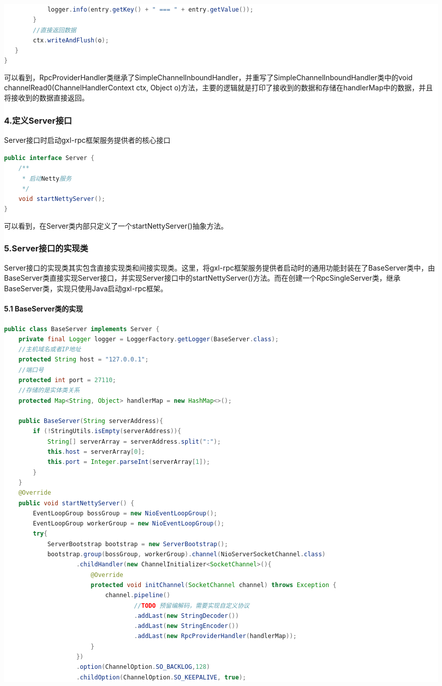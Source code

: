 ```java
            logger.info(entry.getKey() + " === " + entry.getValue());
        }
        //直接返回数据
        ctx.writeAndFlush(o);
   }
}
```
可以看到，RpcProviderHandler类继承了SimpleChannelInboundHandler，并重写了SimpleChannelInboundHandler类中的void channelRead0(ChannelHandlerContext ctx, Object o)方法，主要的逻辑就是打印了接收到的数据和存储在handlerMap中的数据，并且将接收到的数据直接返回。

### 4.定义Server接口
Server接口时启动gxl-rpc框架服务提供者的核心接口
```java
public interface Server {
    /**
     * 启动Netty服务
     */
    void startNettyServer();
}
```
可以看到，在Server类内部只定义了一个startNettyServer()抽象方法。

### 5.Server接口的实现类
Server接口的实现类其实包含直接实现类和间接实现类。这里，将gxl-rpc框架服务提供者启动时的通用功能封装在了BaseServer类中，由BaseServer类直接实现Server接口，并实现Server接口中的startNettyServer()方法。而在创建一个RpcSingleServer类，继承BaseServer类，实现只使用Java启动gxl-rpc框架。

#### 5.1 BaseServer类的实现
````java
public class BaseServer implements Server {
    private final Logger logger = LoggerFactory.getLogger(BaseServer.class);
    //主机域名或者IP地址
    protected String host = "127.0.0.1";
    //端口号
    protected int port = 27110;
    //存储的是实体类关系
    protected Map<String, Object> handlerMap = new HashMap<>();
    
    public BaseServer(String serverAddress){
        if (!StringUtils.isEmpty(serverAddress)){
            String[] serverArray = serverAddress.split(":");
            this.host = serverArray[0];
            this.port = Integer.parseInt(serverArray[1]);
        }
    }
    @Override
    public void startNettyServer() {
        EventLoopGroup bossGroup = new NioEventLoopGroup();
        EventLoopGroup workerGroup = new NioEventLoopGroup();
        try{
            ServerBootstrap bootstrap = new ServerBootstrap();
            bootstrap.group(bossGroup, workerGroup).channel(NioServerSocketChannel.class)
                    .childHandler(new ChannelInitializer<SocketChannel>(){
                        @Override
                        protected void initChannel(SocketChannel channel) throws Exception {
                            channel.pipeline()
                                    //TODO 预留编解码，需要实现自定义协议
                                    .addLast(new StringDecoder())
                                    .addLast(new StringEncoder())
                                    .addLast(new RpcProviderHandler(handlerMap));
                        }
                    })
                    .option(ChannelOption.SO_BACKLOG,128)
                    .childOption(ChannelOption.SO_KEEPALIVE, true);
````